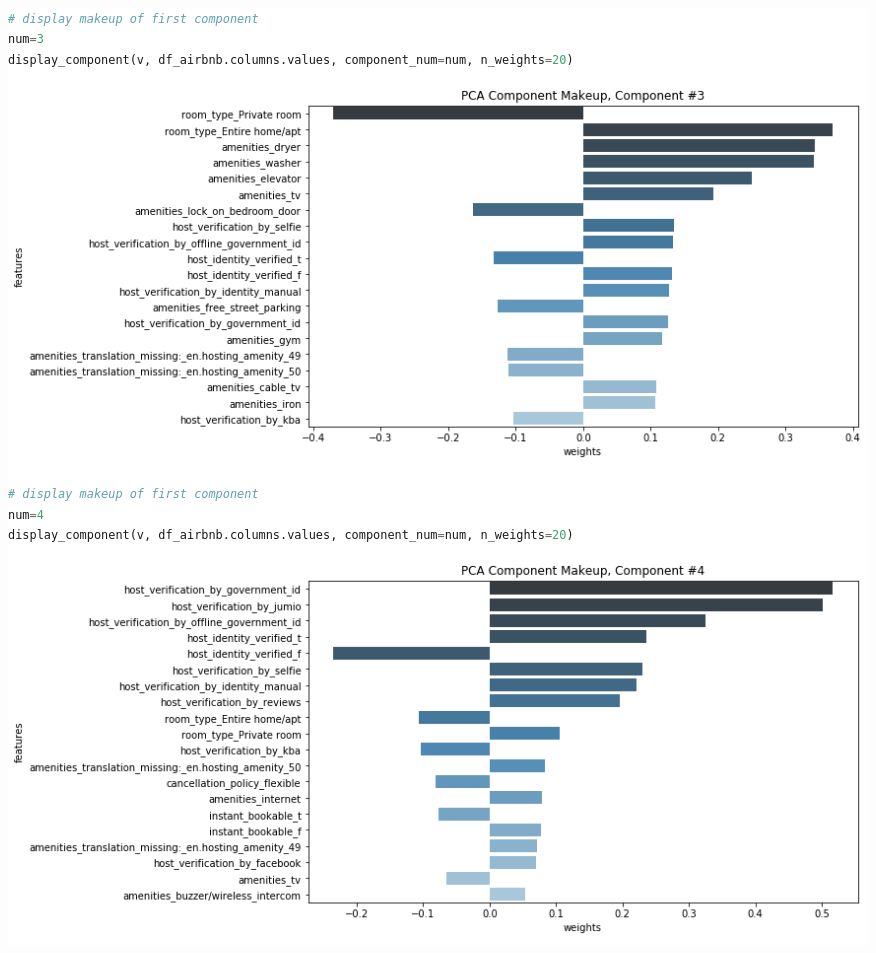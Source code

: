 ```python
# display makeup of first component
num=3
display_component(v, df_airbnb.columns.values, component_num=num, n_weights=20)
```


![png](14_sk_PCA_files/14_sk_PCA_22_0.png)



```python
# display makeup of first component
num=4
display_component(v, df_airbnb.columns.values, component_num=num, n_weights=20)
```


![png](14_sk_PCA_files/14_sk_PCA_23_0.png)
